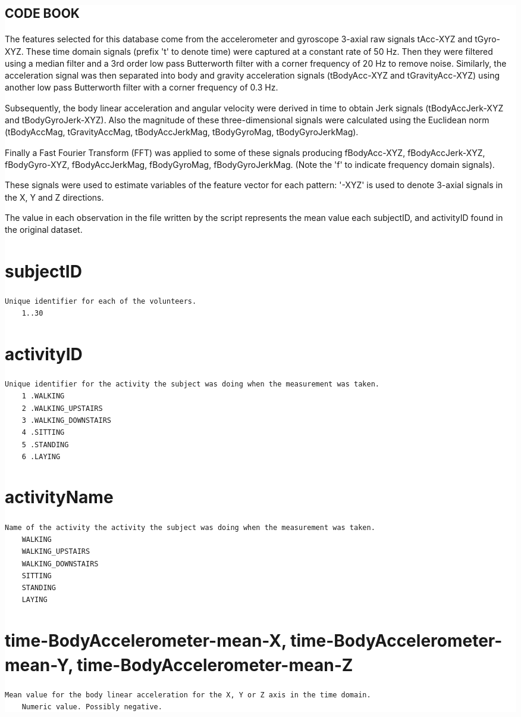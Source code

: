 ## CODE BOOK

The features selected for this database come from the accelerometer and gyroscope 3-axial raw signals tAcc-XYZ and tGyro-XYZ. These time domain signals (prefix 't' to denote time) were captured at a constant rate of 50 Hz. Then they were filtered using a median filter and a 3rd order low pass Butterworth filter with a corner frequency of 20 Hz to remove noise. Similarly, the acceleration signal was then separated into body and gravity acceleration signals (tBodyAcc-XYZ and tGravityAcc-XYZ) using another low pass Butterworth filter with a corner frequency of 0.3 Hz. 

Subsequently, the body linear acceleration and angular velocity were derived in time to obtain Jerk signals (tBodyAccJerk-XYZ and tBodyGyroJerk-XYZ). Also the magnitude of these three-dimensional signals were calculated using the Euclidean norm (tBodyAccMag, tGravityAccMag, tBodyAccJerkMag, tBodyGyroMag, tBodyGyroJerkMag). 

Finally a Fast Fourier Transform (FFT) was applied to some of these signals producing fBodyAcc-XYZ, fBodyAccJerk-XYZ, fBodyGyro-XYZ, fBodyAccJerkMag, fBodyGyroMag, fBodyGyroJerkMag. (Note the 'f' to indicate frequency domain signals). 

These signals were used to estimate variables of the feature vector for each pattern:
'-XYZ' is used to denote 3-axial signals in the X, Y and Z directions.

The value in each observation in the file written by the script represents the mean value each subjectID, and activityID found in the original dataset.

# subjectID
    Unique identifier for each of the volunteers.
        1..30

# activityID
    Unique identifier for the activity the subject was doing when the measurement was taken.
        1 .WALKING
        2 .WALKING_UPSTAIRS
        3 .WALKING_DOWNSTAIRS
        4 .SITTING
        5 .STANDING
        6 .LAYING

# activityName
    Name of the activity the activity the subject was doing when the measurement was taken.
        WALKING
        WALKING_UPSTAIRS
        WALKING_DOWNSTAIRS
        SITTING
        STANDING
        LAYING

# time-BodyAccelerometer-mean-X, time-BodyAccelerometer-mean-Y, time-BodyAccelerometer-mean-Z
    Mean value for the body linear acceleration for the X, Y or Z axis in the time domain.
        Numeric value. Possibly negative.
